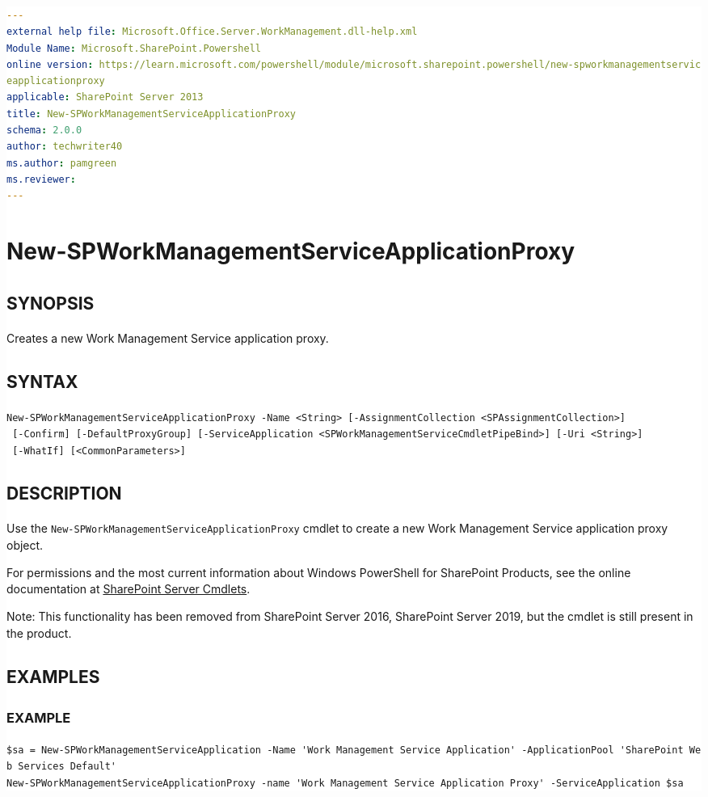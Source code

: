 ```yaml
---
external help file: Microsoft.Office.Server.WorkManagement.dll-help.xml
Module Name: Microsoft.SharePoint.Powershell
online version: https://learn.microsoft.com/powershell/module/microsoft.sharepoint.powershell/new-spworkmanagementserviceapplicationproxy
applicable: SharePoint Server 2013
title: New-SPWorkManagementServiceApplicationProxy
schema: 2.0.0
author: techwriter40
ms.author: pamgreen
ms.reviewer:
---
```


# New-SPWorkManagementServiceApplicationProxy

## SYNOPSIS
Creates a new Work Management Service application proxy.

## SYNTAX

```
New-SPWorkManagementServiceApplicationProxy -Name <String> [-AssignmentCollection <SPAssignmentCollection>]
 [-Confirm] [-DefaultProxyGroup] [-ServiceApplication <SPWorkManagementServiceCmdletPipeBind>] [-Uri <String>]
 [-WhatIf] [<CommonParameters>]
```

## DESCRIPTION
Use the `New-SPWorkManagementServiceApplicationProxy` cmdlet to create a new Work Management Service application proxy object.

For permissions and the most current information about Windows PowerShell for SharePoint Products, see the online documentation at [SharePoint Server Cmdlets](https://learn.microsoft.com/powershell/sharepoint/sharepoint-server/sharepoint-server-cmdlets).

Note: This functionality has been removed from SharePoint Server 2016, SharePoint Server 2019, but the cmdlet is still present in the product.

## EXAMPLES

### EXAMPLE
```
$sa = New-SPWorkManagementServiceApplication -Name 'Work Management Service Application' -ApplicationPool 'SharePoint Web Services Default'
New-SPWorkManagementServiceApplicationProxy -name 'Work Management Service Application Proxy' -ServiceApplication $sa
```
